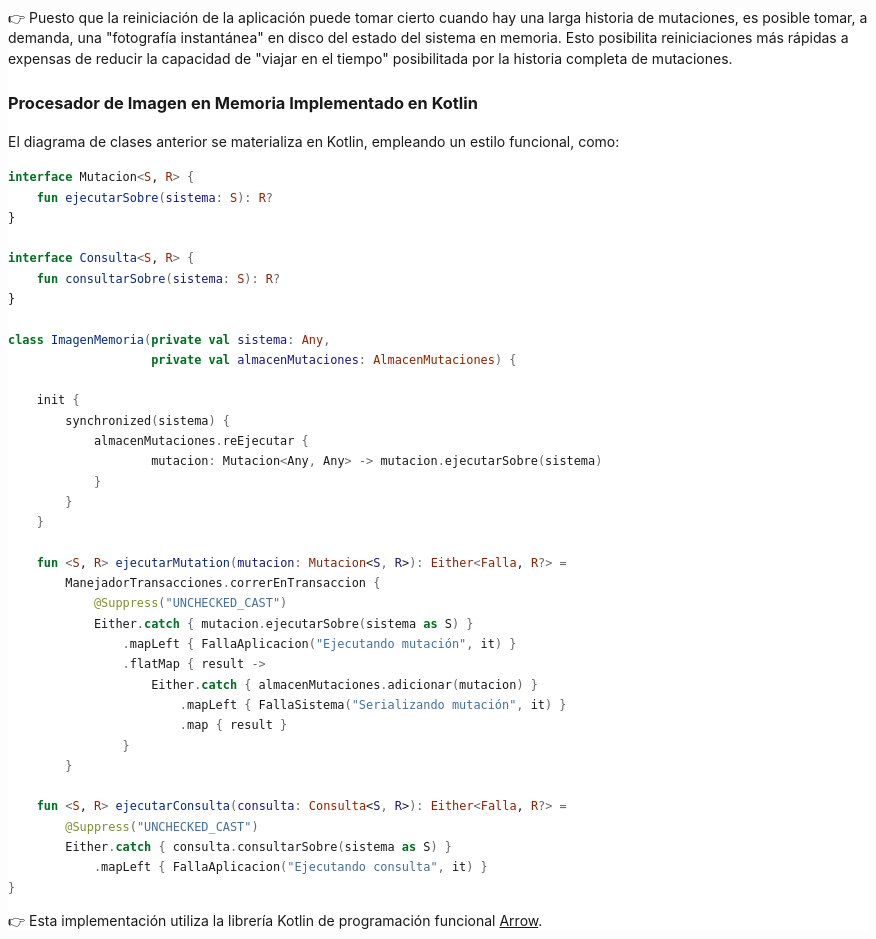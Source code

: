 👉 Puesto que la reiniciación de la aplicación puede tomar cierto cuando hay una larga historia de mutaciones, es
posible tomar, a demanda, una "fotografía instantánea" en disco del estado del sistema en memoria. Esto posibilita
reiniciaciones más rápidas a expensas de reducir la capacidad de "viajar en el tiempo" posibilitada por la historia 
completa de mutaciones.

### Procesador de Imagen en Memoria Implementado en Kotlin

El diagrama de clases anterior se materializa en Kotlin, empleando un estilo funcional, como:

```kotlin
interface Mutacion<S, R> {
    fun ejecutarSobre(sistema: S): R?
}

interface Consulta<S, R> {
    fun consultarSobre(sistema: S): R?
}

class ImagenMemoria(private val sistema: Any, 
                    private val almacenMutaciones: AlmacenMutaciones) {

    init {
        synchronized(sistema) {
            almacenMutaciones.reEjecutar {
                    mutacion: Mutacion<Any, Any> -> mutacion.ejecutarSobre(sistema) 
            }
        }
    }

    fun <S, R> ejecutarMutation(mutacion: Mutacion<S, R>): Either<Falla, R?> =
        ManejadorTransacciones.correrEnTransaccion {
            @Suppress("UNCHECKED_CAST")
            Either.catch { mutacion.ejecutarSobre(sistema as S) }
                .mapLeft { FallaAplicacion("Ejecutando mutación", it) }
                .flatMap { result ->
                    Either.catch { almacenMutaciones.adicionar(mutacion) }
                        .mapLeft { FallaSistema("Serializando mutación", it) }
                        .map { result }
                }
        }

    fun <S, R> ejecutarConsulta(consulta: Consulta<S, R>): Either<Falla, R?> =
        @Suppress("UNCHECKED_CAST")
        Either.catch { consulta.consultarSobre(sistema as S) }
            .mapLeft { FallaAplicacion("Ejecutando consulta", it) }
}
```

👉 Esta implementación utiliza la librería Kotlin de programación funcional [Arrow](https://arrow-kt.io).
